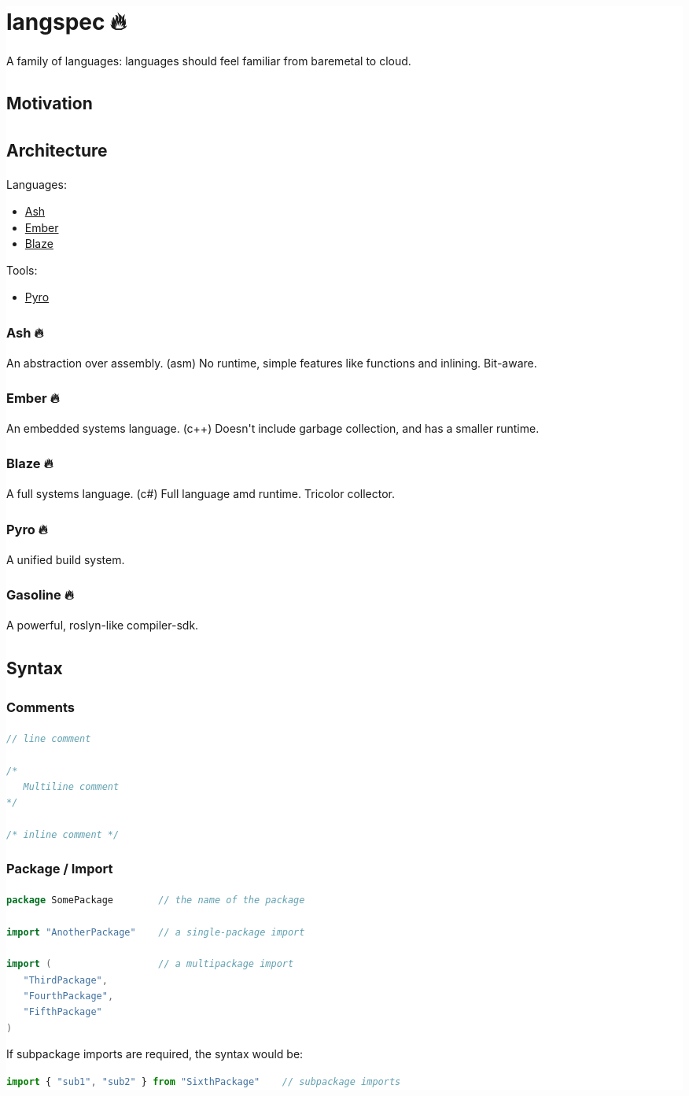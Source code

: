 # langspec 🔥
A family of languages: languages should feel familiar from baremetal to cloud.
 
 ## Motivation
 
 
 ## Architecture
 Languages:
  - [Ash](https://github.com/sckelemen/ash)
  - [Ember](https://github.com/sckelemen/ember)
  - [Blaze](https://github.com/sckelemen/blaze)
  
 Tools:
  - [Pyro](https://github.com/sckelemen/pyro)
  
  ### Ash 🔥
  An abstraction over assembly. (asm) No runtime, simple features like functions and inlining. Bit-aware.
  
  ### Ember 🔥
  An embedded systems language. (c++) Doesn't include garbage collection, and has a smaller runtime.
  
  ### Blaze 🔥
  A full systems language. (c#) Full language amd runtime. Tricolor collector. 
  
  ### Pyro 🔥
  A unified build system.
  
  ### Gasoline 🔥
  A powerful, roslyn-like compiler-sdk.
 
 ## Syntax
 
 ### Comments
 ```C#
 // line comment
 
 /*
    Multiline comment
 */
 
/* inline comment */  
 ```
 
 ### Package / Import
 ```Go
 package SomePackage        // the name of the package
 
 import "AnotherPackage"    // a single-package import 
 
 import (                   // a multipackage import
    "ThirdPackage",
    "FourthPackage",
    "FifthPackage" 
 )
 ```
If subpackage imports are required, the syntax would be:
```typescript
import { "sub1", "sub2" } from "SixthPackage"    // subpackage imports
```
